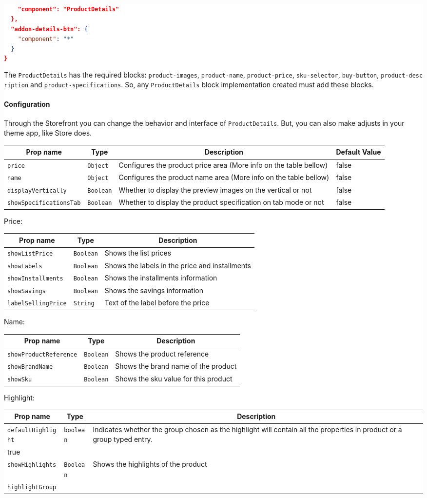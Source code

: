 ```json
    "component": "ProductDetails"
  },
  "addon-details-btn": {
    "component": "*"
  }
}
```

The `ProductDetails` has the required blocks: `product-images`, `product-name`, `product-price`, `sku-selector`, `buy-button`, `product-description` and `product-specifications`. So, any `ProductDetails` block implementation created must add these blocks.

#### Configuration

Through the Storefront you can change the behavior and interface of `ProductDetails`. But, you can also make adjusts in your theme app, like Store does.

| Prop name               | Type      | Description                                                       | Default Value |
| ----------------------- | --------- | ----------------------------------------------------------------- | ------------- |
| `price`                 | `Object`  | Configures the product price area (More info on the table bellow) | false         |
| `name`                  | `Object`  | Configures the product name area (More info on the table bellow)  | false         |
| `displayVertically`     | `Boolean` | Whether to display the preview images on the vertical or not      | false         |
| `showSpecificationsTab` | `Boolean` | Whether to display the product specification on tab mode or not   | false         |

Price:

| Prop name           | Type      | Description                                    |
| ------------------- | --------- | ---------------------------------------------- |
| `showListPrice`     | `Boolean` | Shows the list prices                          | true |
| `showLabels`        | `Boolean` | Shows the labels in the price and installments | true |
| `showInstallments`  | `Boolean` | Shows the installments information             | true |
| `showSavings`       | `Boolean` | Shows the savings information                  | true |
| `labelSellingPrice` | `String`  | Text of the label before the price             | `null` |

Name:

| Prop name              | Type      | Description                          |
| ---------------------- | --------- | ------------------------------------ |
| `showProductReference` | `Boolean` | Shows the product reference          | false |
| `showBrandName`        | `Boolean` | Shows the brand name of the product  | false |
| `showSku`              | `Boolean` | Shows the sku value for this product | false |

Highlight:

| Prop name          | Type      | Description                                                                                                            |
| ------------------ | --------- | ---------------------------------------------------------------------------------------------------------------------- |
| `defaultHighlight` | `boolean` | Indicates whether the group chosen as the highlight will contain all the properties in product or a group typed entry. |
| true               |
| `showHighlights`   | `Boolean` | Shows the highlights of the product                                                                                    | true |
| `highlightGroup`   |
